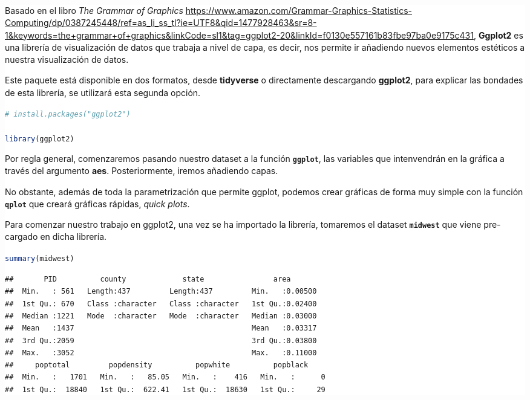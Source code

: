 Basado en el libro *The Grammar of Graphics*
<https://www.amazon.com/Grammar-Graphics-Statistics-Computing/dp/0387245448/ref=as_li_ss_tl?ie=UTF8&qid=1477928463&sr=8-1&keywords=the+grammar+of+graphics&linkCode=sl1&tag=ggplot2-20&linkId=f0130e557161b83fbe97ba0e9175c431>,
**Ggplot2** es una librería de visualización de datos que trabaja a
nivel de capa, es decir, nos permite ir añadiendo nuevos elementos
estéticos a nuestra visualización de datos.

Este paquete está disponible en dos formatos, desde **tidyverse** o
directamente descargando **ggplot2**, para explicar las bondades de esta
librería, se utilizará esta segunda opción.

``` r
# install.packages("ggplot2")

library(ggplot2)
```

Por regla general, comenzaremos pasando nuestro dataset a la función
**`ggplot`**, las variables que intenvendrán en la gráfica a través del
argumento **aes**. Posteriormente, iremos añadiendo capas.

No obstante, además de toda la parametrización que permite ggplot,
podemos crear gráficas de forma muy simple con la función **`qplot`**
que creará gráficas rápidas, *quick plots*.

Para comenzar nuestro trabajo en ggplot2, una vez se ha importado la
librería, tomaremos el dataset **`midwest`** que viene pre-cargado en
dicha librería.

``` r
summary(midwest)
```

    ##       PID          county             state                area        
    ##  Min.   : 561   Length:437         Length:437         Min.   :0.00500  
    ##  1st Qu.: 670   Class :character   Class :character   1st Qu.:0.02400  
    ##  Median :1221   Mode  :character   Mode  :character   Median :0.03000  
    ##  Mean   :1437                                         Mean   :0.03317  
    ##  3rd Qu.:2059                                         3rd Qu.:0.03800  
    ##  Max.   :3052                                         Max.   :0.11000  
    ##     poptotal         popdensity          popwhite          popblack      
    ##  Min.   :   1701   Min.   :   85.05   Min.   :    416   Min.   :      0  
    ##  1st Qu.:  18840   1st Qu.:  622.41   1st Qu.:  18630   1st Qu.:     29  